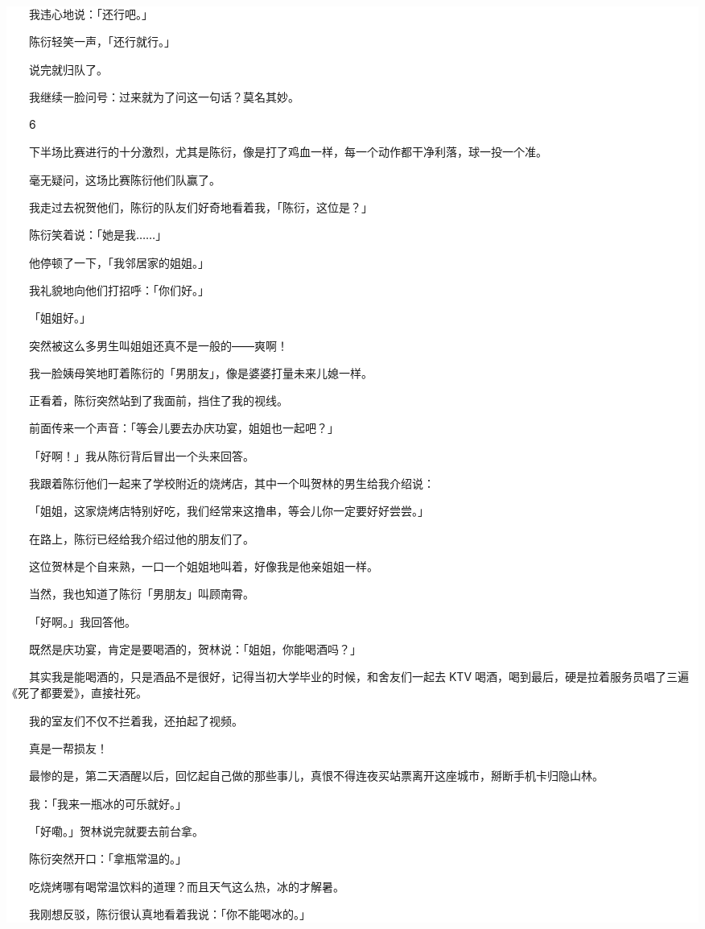 &emsp;&emsp;我违心地说：「还行吧。」  
  
&emsp;&emsp;陈衍轻笑一声，「还行就行。」  
  
&emsp;&emsp;说完就归队了。  
  
&emsp;&emsp;我继续一脸问号：过来就为了问这一句话？莫名其妙。  
  
&emsp;&emsp;6  
  
&emsp;&emsp;下半场比赛进行的十分激烈，尤其是陈衍，像是打了鸡血一样，每一个动作都干净利落，球一投一个准。  
  
&emsp;&emsp;毫无疑问，这场比赛陈衍他们队赢了。  
  
&emsp;&emsp;我走过去祝贺他们，陈衍的队友们好奇地看着我，「陈衍，这位是？」  
  
&emsp;&emsp;陈衍笑着说：「她是我……」  
  
&emsp;&emsp;他停顿了一下，「我邻居家的姐姐。」  
  
&emsp;&emsp;我礼貌地向他们打招呼：「你们好。」  
  
&emsp;&emsp;「姐姐好。」  
  
&emsp;&emsp;突然被这么多男生叫姐姐还真不是一般的——爽啊！  
  
&emsp;&emsp;我一脸姨母笑地盯着陈衍的「男朋友」，像是婆婆打量未来儿媳一样。  
  
&emsp;&emsp;正看着，陈衍突然站到了我面前，挡住了我的视线。  
  
&emsp;&emsp;前面传来一个声音：「等会儿要去办庆功宴，姐姐也一起吧？」  
  
&emsp;&emsp;「好啊！」我从陈衍背后冒出一个头来回答。  
  
&emsp;&emsp;我跟着陈衍他们一起来了学校附近的烧烤店，其中一个叫贺林的男生给我介绍说：  
  
&emsp;&emsp;「姐姐，这家烧烤店特别好吃，我们经常来这撸串，等会儿你一定要好好尝尝。」  
  
&emsp;&emsp;在路上，陈衍已经给我介绍过他的朋友们了。  
  
&emsp;&emsp;这位贺林是个自来熟，一口一个姐姐地叫着，好像我是他亲姐姐一样。  
  
&emsp;&emsp;当然，我也知道了陈衍「男朋友」叫顾南霄。  
  
&emsp;&emsp;「好啊。」我回答他。  
  
&emsp;&emsp;既然是庆功宴，肯定是要喝酒的，贺林说：「姐姐，你能喝酒吗？」  
  
&emsp;&emsp;其实我是能喝酒的，只是酒品不是很好，记得当初大学毕业的时候，和舍友们一起去 KTV 喝酒，喝到最后，硬是拉着服务员唱了三遍《死了都要爱》，直接社死。  
  
&emsp;&emsp;我的室友们不仅不拦着我，还拍起了视频。  
  
&emsp;&emsp;真是一帮损友！  
  
&emsp;&emsp;最惨的是，第二天酒醒以后，回忆起自己做的那些事儿，真恨不得连夜买站票离开这座城市，掰断手机卡归隐山林。  
  
&emsp;&emsp;我：「我来一瓶冰的可乐就好。」  
  
&emsp;&emsp;「好嘞。」贺林说完就要去前台拿。  
  
&emsp;&emsp;陈衍突然开口：「拿瓶常温的。」  
  
&emsp;&emsp;吃烧烤哪有喝常温饮料的道理？而且天气这么热，冰的才解暑。  
  
&emsp;&emsp;我刚想反驳，陈衍很认真地看着我说：「你不能喝冰的。」  
  
